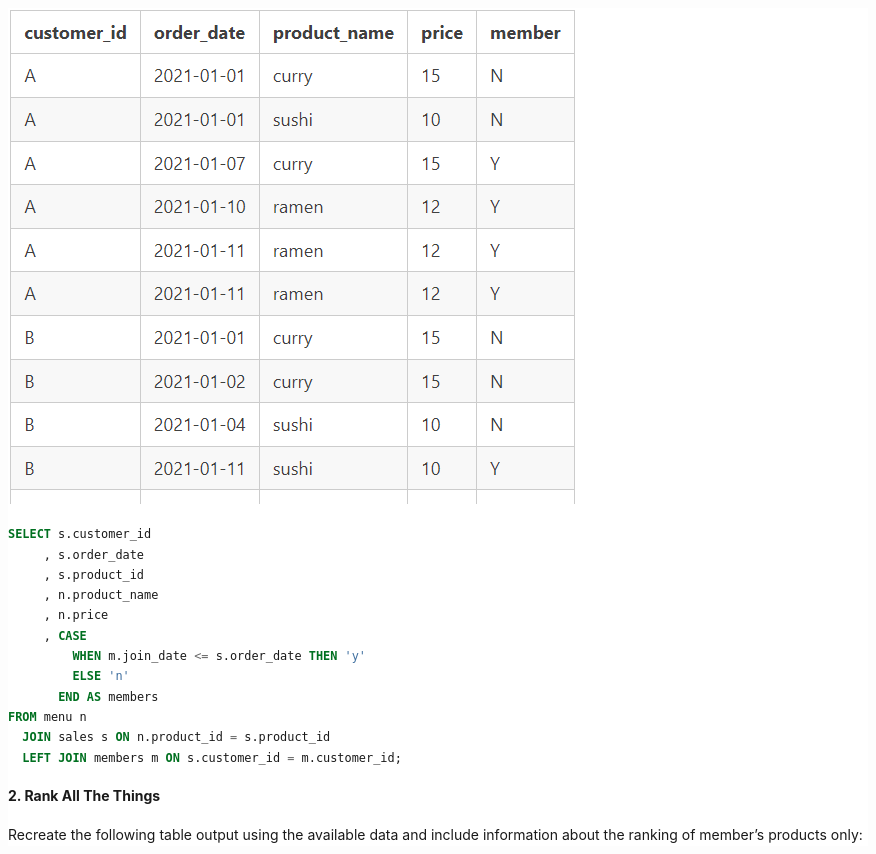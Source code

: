 ![image.png](images/image.png)

```sql
SELECT s.customer_id
     , s.order_date
     , s.product_id
     , n.product_name
     , n.price
     , CASE
         WHEN m.join_date <= s.order_date THEN 'y'
         ELSE 'n'
       END AS members
FROM menu n
  JOIN sales s ON n.product_id = s.product_id
  LEFT JOIN members m ON s.customer_id = m.customer_id;
```

#### 2. Rank All The Things

Recreate the following table output using the available data and include information about the ranking of member’s products only:
